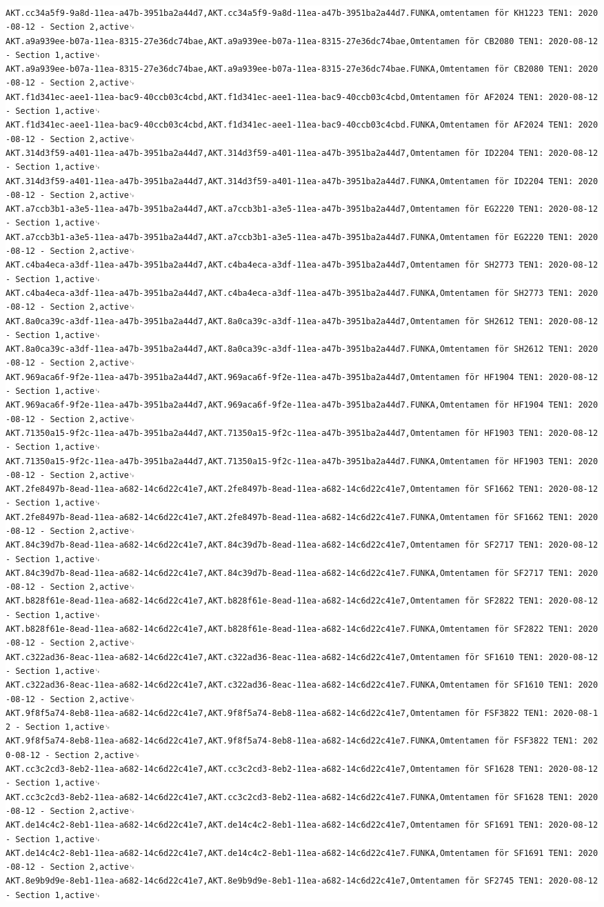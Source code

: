     AKT.cc34a5f9-9a8d-11ea-a47b-3951ba2a44d7,AKT.cc34a5f9-9a8d-11ea-a47b-3951ba2a44d7.FUNKA,omtentamen för KH1223 TEN1: 2020-08-12 - Section 2,active␊
    AKT.a9a939ee-b07a-11ea-8315-27e36dc74bae,AKT.a9a939ee-b07a-11ea-8315-27e36dc74bae,Omtentamen för CB2080 TEN1: 2020-08-12 - Section 1,active␊
    AKT.a9a939ee-b07a-11ea-8315-27e36dc74bae,AKT.a9a939ee-b07a-11ea-8315-27e36dc74bae.FUNKA,Omtentamen för CB2080 TEN1: 2020-08-12 - Section 2,active␊
    AKT.f1d341ec-aee1-11ea-bac9-40ccb03c4cbd,AKT.f1d341ec-aee1-11ea-bac9-40ccb03c4cbd,Omtentamen för AF2024 TEN1: 2020-08-12 - Section 1,active␊
    AKT.f1d341ec-aee1-11ea-bac9-40ccb03c4cbd,AKT.f1d341ec-aee1-11ea-bac9-40ccb03c4cbd.FUNKA,Omtentamen för AF2024 TEN1: 2020-08-12 - Section 2,active␊
    AKT.314d3f59-a401-11ea-a47b-3951ba2a44d7,AKT.314d3f59-a401-11ea-a47b-3951ba2a44d7,Omtentamen för ID2204 TEN1: 2020-08-12 - Section 1,active␊
    AKT.314d3f59-a401-11ea-a47b-3951ba2a44d7,AKT.314d3f59-a401-11ea-a47b-3951ba2a44d7.FUNKA,Omtentamen för ID2204 TEN1: 2020-08-12 - Section 2,active␊
    AKT.a7ccb3b1-a3e5-11ea-a47b-3951ba2a44d7,AKT.a7ccb3b1-a3e5-11ea-a47b-3951ba2a44d7,Omtentamen för EG2220 TEN1: 2020-08-12 - Section 1,active␊
    AKT.a7ccb3b1-a3e5-11ea-a47b-3951ba2a44d7,AKT.a7ccb3b1-a3e5-11ea-a47b-3951ba2a44d7.FUNKA,Omtentamen för EG2220 TEN1: 2020-08-12 - Section 2,active␊
    AKT.c4ba4eca-a3df-11ea-a47b-3951ba2a44d7,AKT.c4ba4eca-a3df-11ea-a47b-3951ba2a44d7,Omtentamen för SH2773 TEN1: 2020-08-12 - Section 1,active␊
    AKT.c4ba4eca-a3df-11ea-a47b-3951ba2a44d7,AKT.c4ba4eca-a3df-11ea-a47b-3951ba2a44d7.FUNKA,Omtentamen för SH2773 TEN1: 2020-08-12 - Section 2,active␊
    AKT.8a0ca39c-a3df-11ea-a47b-3951ba2a44d7,AKT.8a0ca39c-a3df-11ea-a47b-3951ba2a44d7,Omtentamen för SH2612 TEN1: 2020-08-12 - Section 1,active␊
    AKT.8a0ca39c-a3df-11ea-a47b-3951ba2a44d7,AKT.8a0ca39c-a3df-11ea-a47b-3951ba2a44d7.FUNKA,Omtentamen för SH2612 TEN1: 2020-08-12 - Section 2,active␊
    AKT.969aca6f-9f2e-11ea-a47b-3951ba2a44d7,AKT.969aca6f-9f2e-11ea-a47b-3951ba2a44d7,Omtentamen för HF1904 TEN1: 2020-08-12 - Section 1,active␊
    AKT.969aca6f-9f2e-11ea-a47b-3951ba2a44d7,AKT.969aca6f-9f2e-11ea-a47b-3951ba2a44d7.FUNKA,Omtentamen för HF1904 TEN1: 2020-08-12 - Section 2,active␊
    AKT.71350a15-9f2c-11ea-a47b-3951ba2a44d7,AKT.71350a15-9f2c-11ea-a47b-3951ba2a44d7,Omtentamen för HF1903 TEN1: 2020-08-12 - Section 1,active␊
    AKT.71350a15-9f2c-11ea-a47b-3951ba2a44d7,AKT.71350a15-9f2c-11ea-a47b-3951ba2a44d7.FUNKA,Omtentamen för HF1903 TEN1: 2020-08-12 - Section 2,active␊
    AKT.2fe8497b-8ead-11ea-a682-14c6d22c41e7,AKT.2fe8497b-8ead-11ea-a682-14c6d22c41e7,Omtentamen för SF1662 TEN1: 2020-08-12 - Section 1,active␊
    AKT.2fe8497b-8ead-11ea-a682-14c6d22c41e7,AKT.2fe8497b-8ead-11ea-a682-14c6d22c41e7.FUNKA,Omtentamen för SF1662 TEN1: 2020-08-12 - Section 2,active␊
    AKT.84c39d7b-8ead-11ea-a682-14c6d22c41e7,AKT.84c39d7b-8ead-11ea-a682-14c6d22c41e7,Omtentamen för SF2717 TEN1: 2020-08-12 - Section 1,active␊
    AKT.84c39d7b-8ead-11ea-a682-14c6d22c41e7,AKT.84c39d7b-8ead-11ea-a682-14c6d22c41e7.FUNKA,Omtentamen för SF2717 TEN1: 2020-08-12 - Section 2,active␊
    AKT.b828f61e-8ead-11ea-a682-14c6d22c41e7,AKT.b828f61e-8ead-11ea-a682-14c6d22c41e7,Omtentamen för SF2822 TEN1: 2020-08-12 - Section 1,active␊
    AKT.b828f61e-8ead-11ea-a682-14c6d22c41e7,AKT.b828f61e-8ead-11ea-a682-14c6d22c41e7.FUNKA,Omtentamen för SF2822 TEN1: 2020-08-12 - Section 2,active␊
    AKT.c322ad36-8eac-11ea-a682-14c6d22c41e7,AKT.c322ad36-8eac-11ea-a682-14c6d22c41e7,Omtentamen för SF1610 TEN1: 2020-08-12 - Section 1,active␊
    AKT.c322ad36-8eac-11ea-a682-14c6d22c41e7,AKT.c322ad36-8eac-11ea-a682-14c6d22c41e7.FUNKA,Omtentamen för SF1610 TEN1: 2020-08-12 - Section 2,active␊
    AKT.9f8f5a74-8eb8-11ea-a682-14c6d22c41e7,AKT.9f8f5a74-8eb8-11ea-a682-14c6d22c41e7,Omtentamen för FSF3822 TEN1: 2020-08-12 - Section 1,active␊
    AKT.9f8f5a74-8eb8-11ea-a682-14c6d22c41e7,AKT.9f8f5a74-8eb8-11ea-a682-14c6d22c41e7.FUNKA,Omtentamen för FSF3822 TEN1: 2020-08-12 - Section 2,active␊
    AKT.cc3c2cd3-8eb2-11ea-a682-14c6d22c41e7,AKT.cc3c2cd3-8eb2-11ea-a682-14c6d22c41e7,Omtentamen för SF1628 TEN1: 2020-08-12 - Section 1,active␊
    AKT.cc3c2cd3-8eb2-11ea-a682-14c6d22c41e7,AKT.cc3c2cd3-8eb2-11ea-a682-14c6d22c41e7.FUNKA,Omtentamen för SF1628 TEN1: 2020-08-12 - Section 2,active␊
    AKT.de14c4c2-8eb1-11ea-a682-14c6d22c41e7,AKT.de14c4c2-8eb1-11ea-a682-14c6d22c41e7,Omtentamen för SF1691 TEN1: 2020-08-12 - Section 1,active␊
    AKT.de14c4c2-8eb1-11ea-a682-14c6d22c41e7,AKT.de14c4c2-8eb1-11ea-a682-14c6d22c41e7.FUNKA,Omtentamen för SF1691 TEN1: 2020-08-12 - Section 2,active␊
    AKT.8e9b9d9e-8eb1-11ea-a682-14c6d22c41e7,AKT.8e9b9d9e-8eb1-11ea-a682-14c6d22c41e7,Omtentamen för SF2745 TEN1: 2020-08-12 - Section 1,active␊